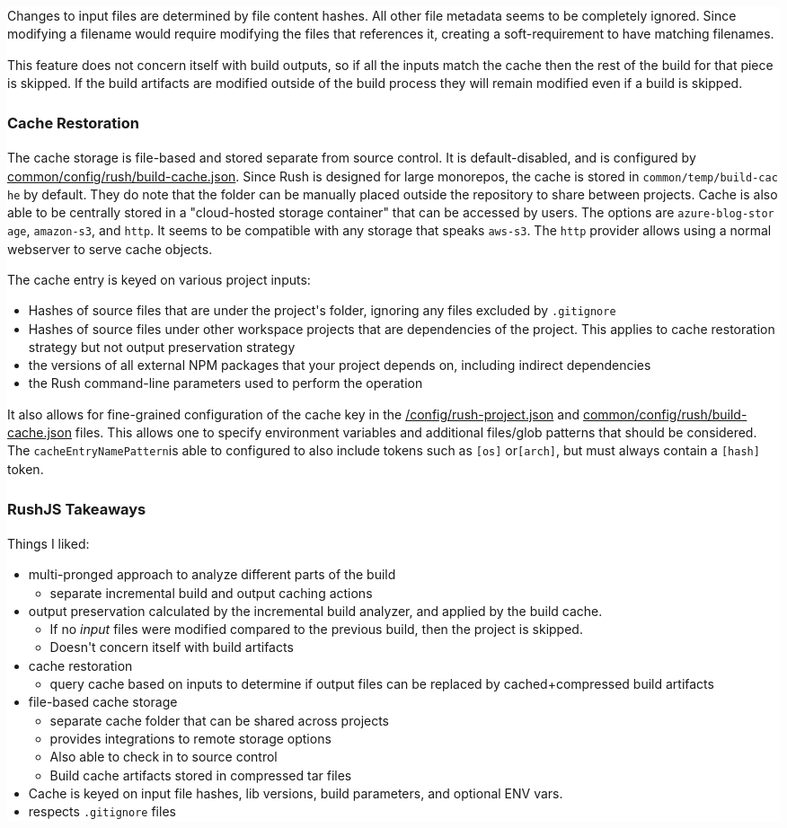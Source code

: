 Changes to input files are determined by file content hashes.
All other file metadata seems to be completely ignored.
Since modifying a filename would require modifying the files that references it, creating a soft-requirement to have matching filenames.

This feature does not concern itself with build outputs, so if all the inputs match the cache then the rest of the build for that piece is skipped.
If the build artifacts are modified outside of the build process they will remain modified even if a build is skipped.

### Cache Restoration

The cache storage is file-based and stored separate from source control.
It is default-disabled, and is configured by [common/config/rush/build-cache.json](https://rushjs.io/pages/configs/build-cache_json/).
Since Rush is designed for large monorepos, the cache is stored in `common/temp/build-cache` by default.
They do note that the folder can be manually placed outside the repository to share between projects.
Cache is also able to be centrally stored in a "cloud-hosted storage container" that can be accessed by users.
The options are `azure-blog-storage`, `amazon-s3`, and `http`.
It seems to be compatible with any storage that speaks `aws-s3`.
The `http` provider allows using a normal webserver to serve cache objects.

The cache entry is keyed on various project inputs:

* Hashes of source files that are under the project's folder, ignoring any files excluded by `.gitignore`
* Hashes of source files under other workspace projects that are dependencies of the project. This applies to cache restoration strategy but not output preservation strategy
* the versions of all external NPM packages that your project depends on, including indirect dependencies
* the Rush command-line parameters used to perform the operation

It also allows for fine-grained configuration of the cache key in the [<your project>/config/rush-project.json](https://rushjs.io/pages/configs/rush-project_json/) and [common/config/rush/build-cache.json](https://rushjs.io/pages/configs/build-cache_json/) files.
This allows one to specify environment variables and additional files/glob patterns that should be considered.
The `cacheEntryNamePattern`is able to configured to also include tokens such as `[os]` or`[arch]`, but must always contain a `[hash]` token.

### RushJS Takeaways

Things I liked:

* multi-pronged approach to analyze different parts of the build
  * separate incremental build and output caching actions
* output preservation calculated by the incremental build analyzer, and applied by the build cache.
  * If no _input_ files were modified compared to the previous build, then the project is skipped.
  * Doesn't concern itself with build artifacts
* cache restoration
  * query cache based on inputs to determine if output files can be replaced by cached+compressed build artifacts
* file-based cache storage
  * separate cache folder that can be shared across projects
  * provides integrations to remote storage options
  * Also able to check in to source control
  * Build cache artifacts stored in compressed tar files
* Cache is keyed on input file hashes, lib versions, build parameters, and optional ENV vars.
* respects `.gitignore` files
